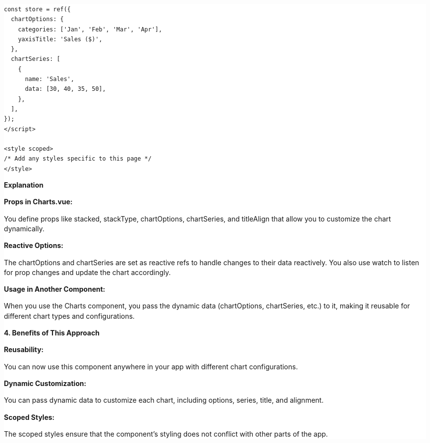 ```vue
const store = ref({
  chartOptions: {
    categories: ['Jan', 'Feb', 'Mar', 'Apr'],
    yaxisTitle: 'Sales ($)',
  },
  chartSeries: [
    {
      name: 'Sales',
      data: [30, 40, 35, 50],
    },
  ],
});
</script>

<style scoped>
/* Add any styles specific to this page */
</style>

```

**Explanation**

**Props in Charts.vue:**

You define props like stacked, stackType, chartOptions, chartSeries, and titleAlign that allow you to customize the chart dynamically.

**Reactive Options:**

The chartOptions and chartSeries are set as reactive refs to handle changes to their data reactively. You also use watch to listen for prop changes and update the chart accordingly.

**Usage in Another Component:** 

When you use the Charts component, you pass the dynamic data (chartOptions, chartSeries, etc.) to it, making it reusable for different chart types and configurations.

**4. Benefits of This Approach**

   **Reusability:**

You can now use this component anywhere in your app with different chart configurations.
   
**Dynamic Customization:**

You can pass dynamic data to customize each chart, including options, series, title, and alignment.
   
**Scoped Styles:** 

The scoped styles ensure that the component’s styling does not conflict with other parts of the app.
